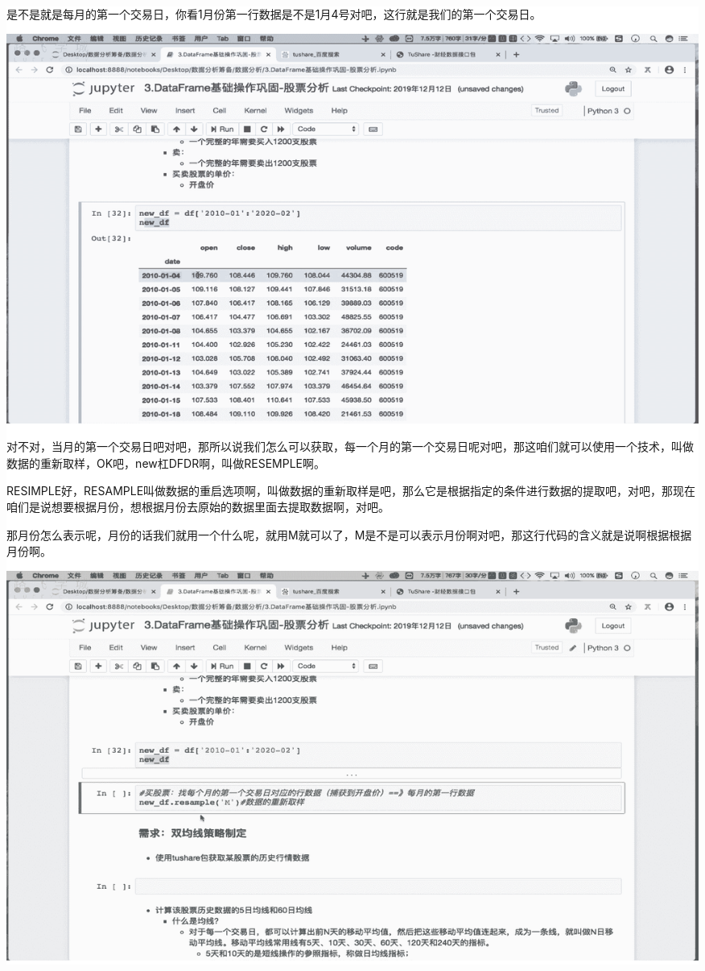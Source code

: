是不是就是每月的第一个交易日，你看1月份第一行数据是不是1月4号对吧，这行就是我们的第一个交易日。

![](img/e33f22c47aac35356a928abb8093e934_47.png)

对不对，当月的第一个交易日吧对吧，那所以说我们怎么可以获取，每一个月的第一个交易日呢对吧，那这咱们就可以使用一个技术，叫做数据的重新取样，OK吧，new杠DFDR啊，叫做RESEMPLE啊。

RESIMPLE好，RESAMPLE叫做数据的重启选项啊，叫做数据的重新取样是吧，那么它是根据指定的条件进行数据的提取吧，对吧，那现在咱们是说想要根据月份，想根据月份去原始的数据里面去提取数据啊，对吧。

那月份怎么表示呢，月份的话我们就用一个什么呢，就用M就可以了，M是不是可以表示月份啊对吧，那这行代码的含义就是说啊根据根据月份啊。



![](img/e33f22c47aac35356a928abb8093e934_49.png)
